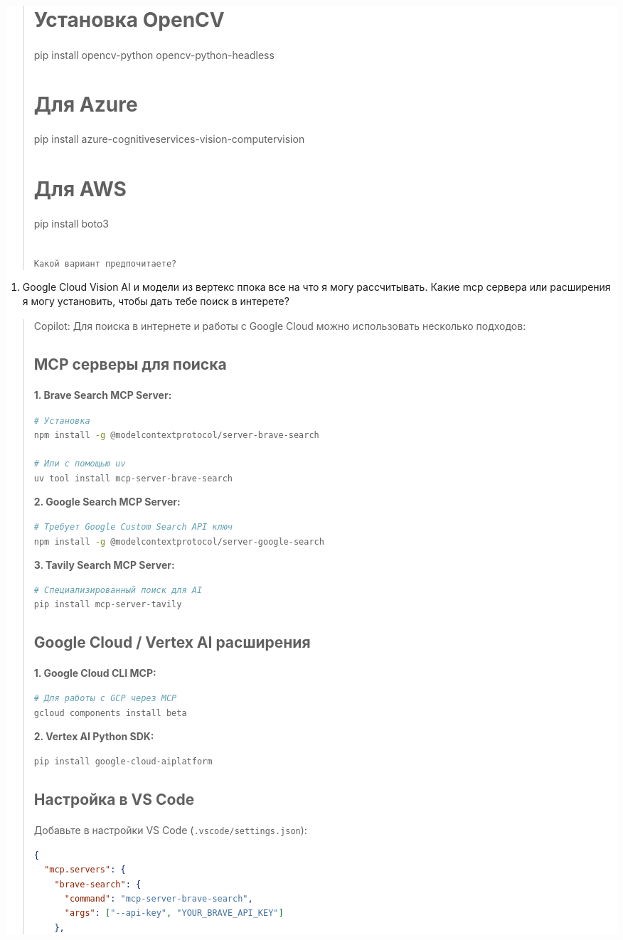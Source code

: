 > # Установка OpenCV
> pip install opencv-python opencv-python-headless
> 
> # Для Azure
> pip install azure-cognitiveservices-vision-computervision
> 
> # Для AWS
> pip install boto3
> ```
> 
> Какой вариант предпочитаете?

1. Google Cloud Vision AI и модели из вертекс ппока все на что я могу рассчитывать. Какие mcp сервера или расширения я могу установить, чтобы дать тебе поиск в интерете?

> Copilot: Для поиска в интернете и работы с Google Cloud можно использовать несколько подходов:
> 
> ## MCP серверы для поиска
> 
> **1. Brave Search MCP Server:**
> ```bash
> # Установка
> npm install -g @modelcontextprotocol/server-brave-search
> 
> # Или с помощью uv
> uv tool install mcp-server-brave-search
> ```
> 
> **2. Google Search MCP Server:**
> ```bash
> # Требует Google Custom Search API ключ
> npm install -g @modelcontextprotocol/server-google-search
> ```
> 
> **3. Tavily Search MCP Server:**
> ```bash
> # Специализированный поиск для AI
> pip install mcp-server-tavily
> ```
> 
> ## Google Cloud / Vertex AI расширения
> 
> **1. Google Cloud CLI MCP:**
> ```bash
> # Для работы с GCP через MCP
> gcloud components install beta
> ```
> 
> **2. Vertex AI Python SDK:**
> ```bash
> pip install google-cloud-aiplatform
> ```
> 
> ## Настройка в VS Code
> 
> Добавьте в настройки VS Code (`.vscode/settings.json`):
> 
> ```json
> {
>   "mcp.servers": {
>     "brave-search": {
>       "command": "mcp-server-brave-search",
>       "args": ["--api-key", "YOUR_BRAVE_API_KEY"]
>     },